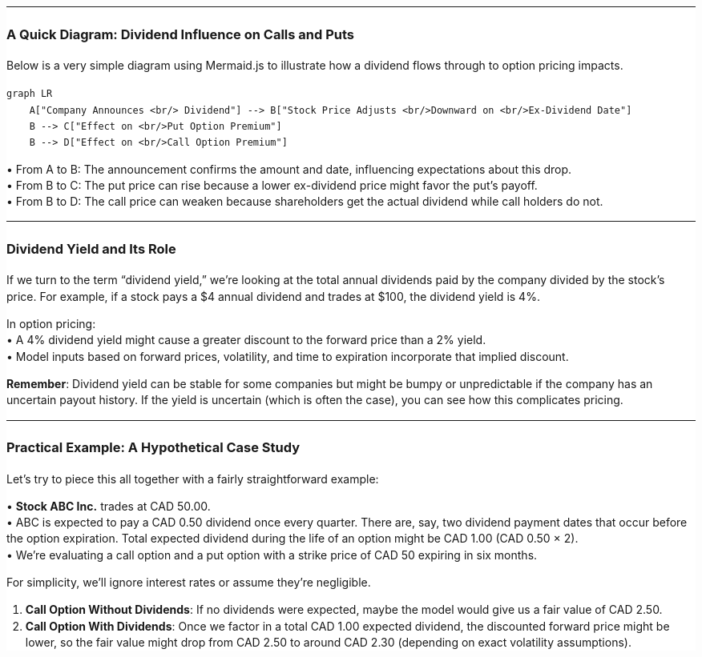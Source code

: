 --------------------------------------------------------------------------------

### A Quick Diagram: Dividend Influence on Calls and Puts

Below is a very simple diagram using Mermaid.js to illustrate how a dividend flows through to option pricing impacts.

```mermaid
graph LR
    A["Company Announces <br/> Dividend"] --> B["Stock Price Adjusts <br/>Downward on <br/>Ex-Dividend Date"]
    B --> C["Effect on <br/>Put Option Premium"]
    B --> D["Effect on <br/>Call Option Premium"]
```

• From A to B: The announcement confirms the amount and date, influencing expectations about this drop.  
• From B to C: The put price can rise because a lower ex-dividend price might favor the put’s payoff.  
• From B to D: The call price can weaken because shareholders get the actual dividend while call holders do not.

--------------------------------------------------------------------------------

### Dividend Yield and Its Role

If we turn to the term “dividend yield,” we’re looking at the total annual dividends paid by the company divided by the stock’s price. For example, if a stock pays a $4 annual dividend and trades at $100, the dividend yield is 4%.  

In option pricing:  
• A 4% dividend yield might cause a greater discount to the forward price than a 2% yield.  
• Model inputs based on forward prices, volatility, and time to expiration incorporate that implied discount.  

**Remember**: Dividend yield can be stable for some companies but might be bumpy or unpredictable if the company has an uncertain payout history. If the yield is uncertain (which is often the case), you can see how this complicates pricing.  

--------------------------------------------------------------------------------

### Practical Example: A Hypothetical Case Study

Let’s try to piece this all together with a fairly straightforward example:

• **Stock ABC Inc.** trades at CAD 50.00.  
• ABC is expected to pay a CAD 0.50 dividend once every quarter. There are, say, two dividend payment dates that occur before the option expiration. Total expected dividend during the life of an option might be CAD 1.00 (CAD 0.50 × 2).  
• We’re evaluating a call option and a put option with a strike price of CAD 50 expiring in six months.  

For simplicity, we’ll ignore interest rates or assume they’re negligible.  

1. **Call Option Without Dividends**: If no dividends were expected, maybe the model would give us a fair value of CAD 2.50.  
2. **Call Option With Dividends**: Once we factor in a total CAD 1.00 expected dividend, the discounted forward price might be lower, so the fair value might drop from CAD 2.50 to around CAD 2.30 (depending on exact volatility assumptions).  
